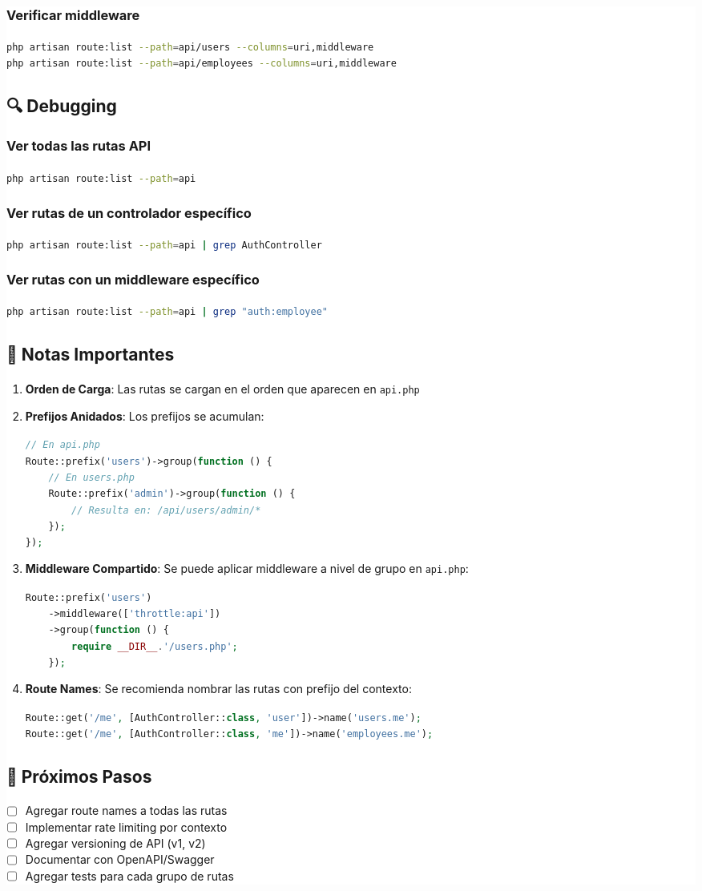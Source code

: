 ### Verificar middleware
```bash
php artisan route:list --path=api/users --columns=uri,middleware
php artisan route:list --path=api/employees --columns=uri,middleware
```

## 🔍 Debugging

### Ver todas las rutas API
```bash
php artisan route:list --path=api
```

### Ver rutas de un controlador específico
```bash
php artisan route:list --path=api | grep AuthController
```

### Ver rutas con un middleware específico
```bash
php artisan route:list --path=api | grep "auth:employee"
```

## 📝 Notas Importantes

1. **Orden de Carga**: Las rutas se cargan en el orden que aparecen en `api.php`

2. **Prefijos Anidados**: Los prefijos se acumulan:
   ```php
   // En api.php
   Route::prefix('users')->group(function () {
       // En users.php
       Route::prefix('admin')->group(function () {
           // Resulta en: /api/users/admin/*
       });
   });
   ```

3. **Middleware Compartido**: Se puede aplicar middleware a nivel de grupo en `api.php`:
   ```php
   Route::prefix('users')
       ->middleware(['throttle:api'])
       ->group(function () {
           require __DIR__.'/users.php';
       });
   ```

4. **Route Names**: Se recomienda nombrar las rutas con prefijo del contexto:
   ```php
   Route::get('/me', [AuthController::class, 'user'])->name('users.me');
   Route::get('/me', [AuthController::class, 'me'])->name('employees.me');
   ```

## 🚀 Próximos Pasos

- [ ] Agregar route names a todas las rutas
- [ ] Implementar rate limiting por contexto
- [ ] Agregar versioning de API (v1, v2)
- [ ] Documentar con OpenAPI/Swagger
- [ ] Agregar tests para cada grupo de rutas
